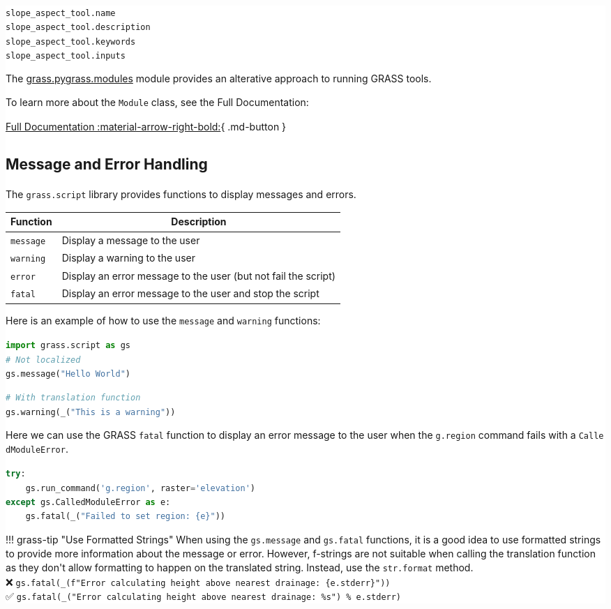 ```python
slope_aspect_tool.name
slope_aspect_tool.description
slope_aspect_tool.keywords
slope_aspect_tool.inputs
```

The [grass.pygrass.modules](https://grass.osgeo.org/grass-stable/manuals/libpython/pygrass_modules.html)
module provides an alterative approach to running GRASS tools.

To learn more about the `Module` class, see the Full Documentation:


[Full Documentation :material-arrow-right-bold:](https://grass.osgeo.org/grass-stable/manuals/libpython/pygrass_modules.html#module-class){ .md-button }

## Message and Error Handling

The `grass.script` library provides functions to display messages and errors.

| Function | Description |
|----------|-------------|
| `message` | Display a message to the user |
| `warning` | Display a warning to the user |
| `error` | Display an error message to the user (but not fail the script) |
| `fatal` | Display an error message to the user and stop the script |

Here is an example of how to use the `message` and `warning` functions:

```python
import grass.script as gs
# Not localized
gs.message("Hello World")
```

```python
# With translation function
gs.warning(_("This is a warning"))
```

Here we can use the GRASS `fatal` function to display an error message to the user
when the `g.region` command fails with a `CalledModuleError`.

```python
try:
    gs.run_command('g.region', raster='elevation')
except gs.CalledModuleError as e:
    gs.fatal(_("Failed to set region: {e}"))
```

!!! grass-tip "Use Formatted Strings"
    When using the `gs.message` and `gs.fatal` functions, it is a good idea to
    use formatted strings to provide more information about the message or error.
    However, f-strings are not suitable when calling the translation function
    as they don't allow formatting to happen on the translated string.
    Instead, use the `str.format` method.  
    <!-- markdownlint-disable-next-line line-length -->
    :x: `gs.fatal(_(f"Error calculating height above nearest drainage: {e.stderr}"))`  
    <!-- markdownlint-disable-next-line line-length -->
    :white_check_mark: `gs.fatal(_("Error calculating height above nearest drainage: %s") % e.stderr)`
